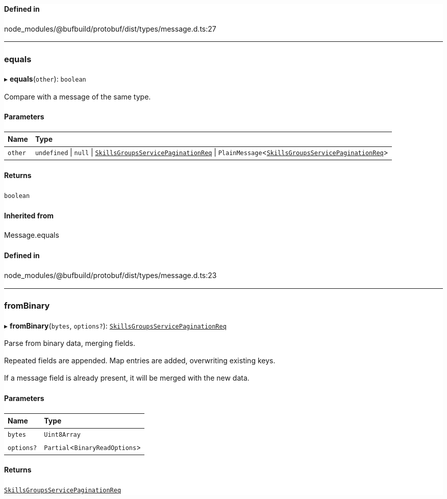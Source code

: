 #### Defined in

node_modules/@bufbuild/protobuf/dist/types/message.d.ts:27

___

### equals

▸ **equals**(`other`): `boolean`

Compare with a message of the same type.

#### Parameters

| Name | Type |
| :------ | :------ |
| `other` | `undefined` \| ``null`` \| [`SkillsGroupsServicePaginationReq`](SkillsGroupsServicePaginationReq.md) \| `PlainMessage`<[`SkillsGroupsServicePaginationReq`](SkillsGroupsServicePaginationReq.md)\> |

#### Returns

`boolean`

#### Inherited from

Message.equals

#### Defined in

node_modules/@bufbuild/protobuf/dist/types/message.d.ts:23

___

### fromBinary

▸ **fromBinary**(`bytes`, `options?`): [`SkillsGroupsServicePaginationReq`](SkillsGroupsServicePaginationReq.md)

Parse from binary data, merging fields.

Repeated fields are appended. Map entries are added, overwriting
existing keys.

If a message field is already present, it will be merged with the
new data.

#### Parameters

| Name | Type |
| :------ | :------ |
| `bytes` | `Uint8Array` |
| `options?` | `Partial`<`BinaryReadOptions`\> |

#### Returns

[`SkillsGroupsServicePaginationReq`](SkillsGroupsServicePaginationReq.md)

